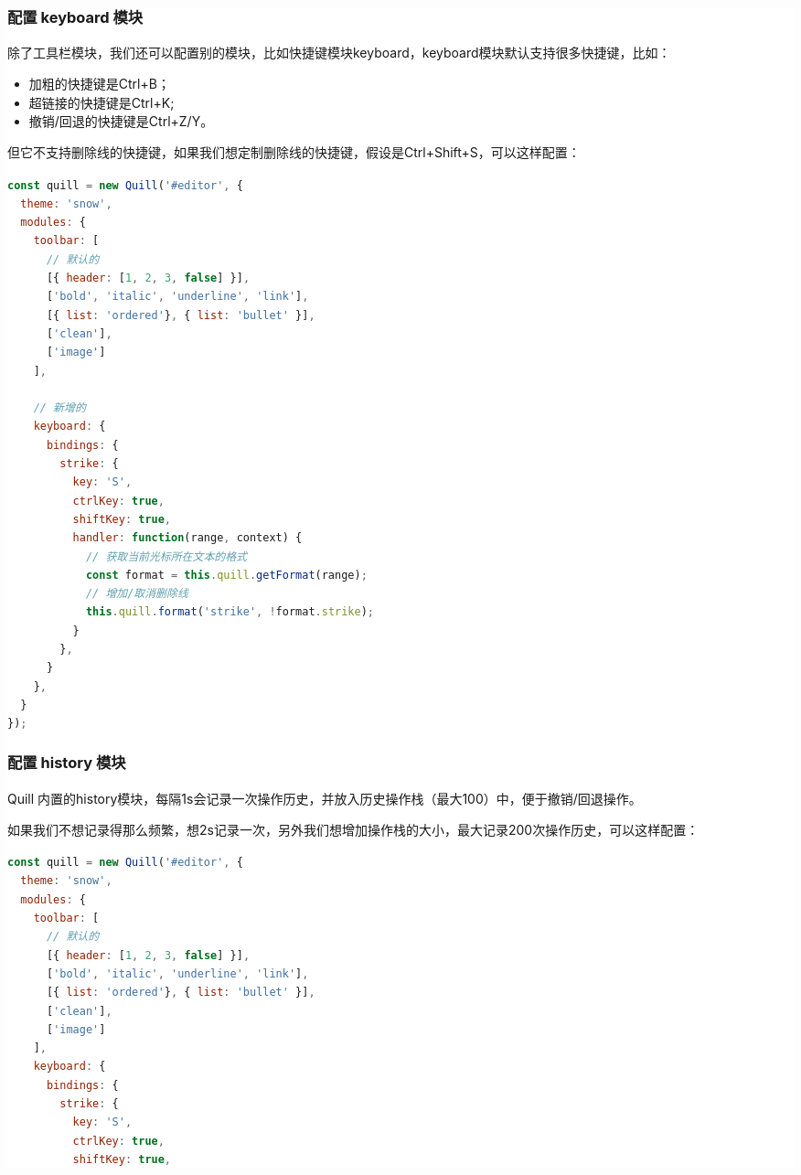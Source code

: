 ```js
```
### 配置 keyboard 模块
除了工具栏模块，我们还可以配置别的模块，比如快捷键模块keyboard，keyboard模块默认支持很多快捷键，比如：

* 加粗的快捷键是Ctrl+B；
* 超链接的快捷键是Ctrl+K;
* 撤销/回退的快捷键是Ctrl+Z/Y。

但它不支持删除线的快捷键，如果我们想定制删除线的快捷键，假设是Ctrl+Shift+S，可以这样配置：
```js
const quill = new Quill('#editor', {
  theme: 'snow',
  modules: {
    toolbar: [
      // 默认的
      [{ header: [1, 2, 3, false] }],
      ['bold', 'italic', 'underline', 'link'],
      [{ list: 'ordered'}, { list: 'bullet' }],
      ['clean'],
      ['image']
    ],
    
    // 新增的
    keyboard: {
      bindings: {
        strike: {
          key: 'S',
          ctrlKey: true,
          shiftKey: true,
          handler: function(range, context) {
            // 获取当前光标所在文本的格式
            const format = this.quill.getFormat(range);
            // 增加/取消删除线
            this.quill.format('strike', !format.strike);
          }
        },
      }
    },
  }
});
```
### 配置 history 模块
Quill 内置的history模块，每隔1s会记录一次操作历史，并放入历史操作栈（最大100）中，便于撤销/回退操作。

如果我们不想记录得那么频繁，想2s记录一次，另外我们想增加操作栈的大小，最大记录200次操作历史，可以这样配置：
```js
const quill = new Quill('#editor', {
  theme: 'snow',
  modules: {
    toolbar: [
      // 默认的
      [{ header: [1, 2, 3, false] }],
      ['bold', 'italic', 'underline', 'link'],
      [{ list: 'ordered'}, { list: 'bullet' }],
      ['clean'],
      ['image']
    ],
    keyboard: {
      bindings: {
        strike: {
          key: 'S',
          ctrlKey: true,
          shiftKey: true,
```